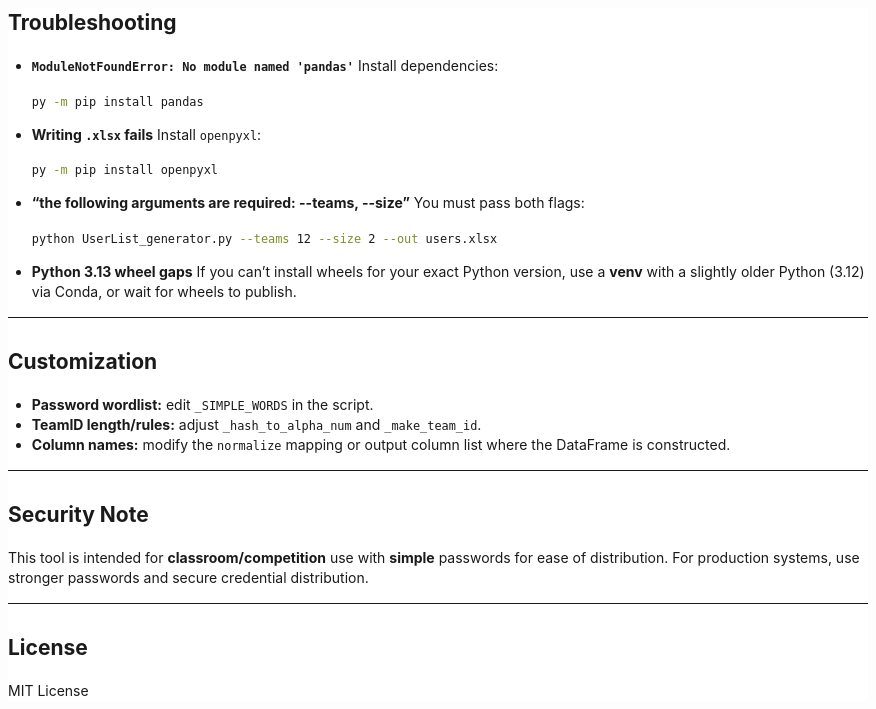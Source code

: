 ## Troubleshooting

* **`ModuleNotFoundError: No module named 'pandas'`**
  Install dependencies:

  ```bat
  py -m pip install pandas
  ```
* **Writing `.xlsx` fails**
  Install `openpyxl`:

  ```bat
  py -m pip install openpyxl
  ```
* **“the following arguments are required: --teams, --size”**
  You must pass both flags:

  ```bash
  python UserList_generator.py --teams 12 --size 2 --out users.xlsx
  ```
* **Python 3.13 wheel gaps**
  If you can’t install wheels for your exact Python version, use a **venv** with a slightly older Python (3.12) via Conda, or wait for wheels to publish.

---

## Customization

* **Password wordlist:** edit `_SIMPLE_WORDS` in the script.
* **TeamID length/rules:** adjust `_hash_to_alpha_num` and `_make_team_id`.
* **Column names:** modify the `normalize` mapping or output column list where the DataFrame is constructed.

---

## Security Note

This tool is intended for **classroom/competition** use with **simple** passwords for ease of distribution. For production systems, use stronger passwords and secure credential distribution.

---

## License
MIT License
